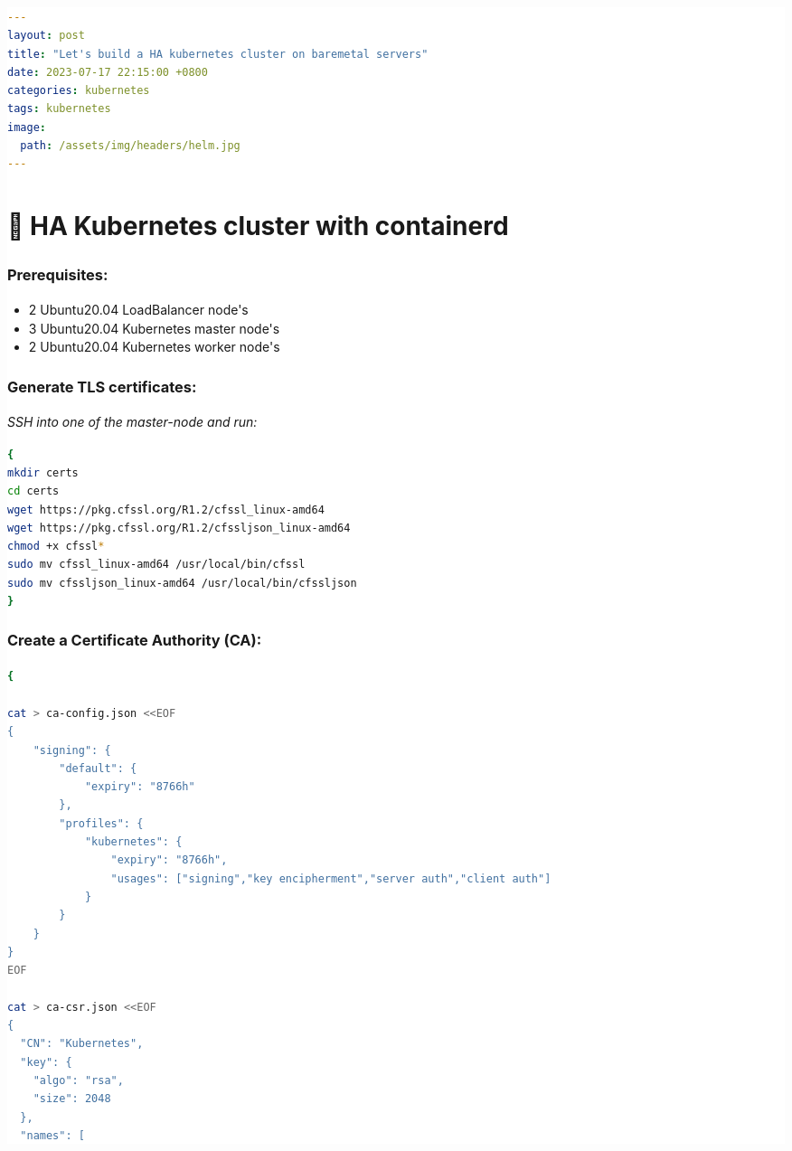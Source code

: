 ```yaml
---
layout: post
title: "Let's build a HA kubernetes cluster on baremetal servers"
date: 2023-07-17 22:15:00 +0800
categories: kubernetes
tags: kubernetes
image:
  path: /assets/img/headers/helm.jpg
---
```

# 🚀 HA Kubernetes cluster with containerd 

### Prerequisites:
- 2 Ubuntu20.04 LoadBalancer node's
- 3 Ubuntu20.04 Kubernetes master node's
- 2 Ubuntu20.04 Kubernetes worker node's

### Generate TLS certificates:

*SSH into one of the master-node and run:*

```sh
{
mkdir certs
cd certs
wget https://pkg.cfssl.org/R1.2/cfssl_linux-amd64
wget https://pkg.cfssl.org/R1.2/cfssljson_linux-amd64
chmod +x cfssl*
sudo mv cfssl_linux-amd64 /usr/local/bin/cfssl
sudo mv cfssljson_linux-amd64 /usr/local/bin/cfssljson
}
```

### Create a Certificate Authority (CA):

```sh
{

cat > ca-config.json <<EOF
{
    "signing": {
        "default": {
            "expiry": "8766h"
        },
        "profiles": {
            "kubernetes": {
                "expiry": "8766h",
                "usages": ["signing","key encipherment","server auth","client auth"]
            }
        }
    }
}
EOF

cat > ca-csr.json <<EOF
{
  "CN": "Kubernetes",
  "key": {
    "algo": "rsa",
    "size": 2048
  },
  "names": [
```